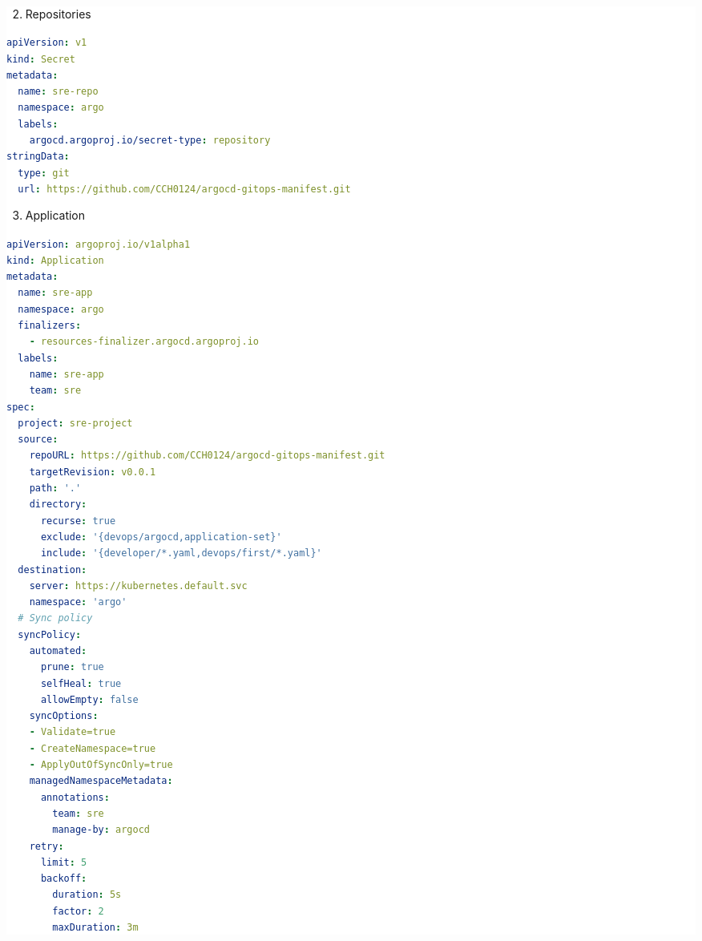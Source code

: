 2. Repositories

```yaml
apiVersion: v1
kind: Secret
metadata:
  name: sre-repo
  namespace: argo
  labels:
    argocd.argoproj.io/secret-type: repository
stringData:
  type: git
  url: https://github.com/CCH0124/argocd-gitops-manifest.git
```

3. Application

```yaml
apiVersion: argoproj.io/v1alpha1
kind: Application
metadata:
  name: sre-app
  namespace: argo
  finalizers:
    - resources-finalizer.argocd.argoproj.io
  labels:
    name: sre-app
    team: sre
spec:
  project: sre-project
  source:
    repoURL: https://github.com/CCH0124/argocd-gitops-manifest.git
    targetRevision: v0.0.1
    path: '.'
    directory:
      recurse: true
      exclude: '{devops/argocd,application-set}'
      include: '{developer/*.yaml,devops/first/*.yaml}'
  destination:
    server: https://kubernetes.default.svc
    namespace: 'argo'
  # Sync policy
  syncPolicy:
    automated:
      prune: true
      selfHeal: true
      allowEmpty: false
    syncOptions:  
    - Validate=true
    - CreateNamespace=true
    - ApplyOutOfSyncOnly=true
    managedNamespaceMetadata:
      annotations:
        team: sre
        manage-by: argocd
    retry:
      limit: 5
      backoff:
        duration: 5s
        factor: 2
        maxDuration: 3m
```
